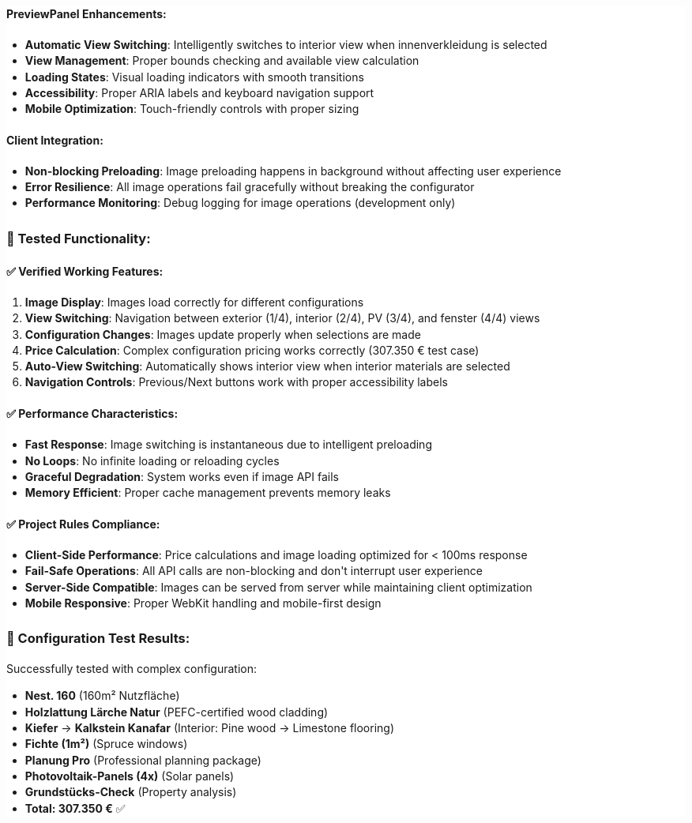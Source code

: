 #### **PreviewPanel Enhancements:**

- **Automatic View Switching**: Intelligently switches to interior view when innenverkleidung is selected
- **View Management**: Proper bounds checking and available view calculation
- **Loading States**: Visual loading indicators with smooth transitions
- **Accessibility**: Proper ARIA labels and keyboard navigation support
- **Mobile Optimization**: Touch-friendly controls with proper sizing

#### **Client Integration:**

- **Non-blocking Preloading**: Image preloading happens in background without affecting user experience
- **Error Resilience**: All image operations fail gracefully without breaking the configurator
- **Performance Monitoring**: Debug logging for image operations (development only)

### **🧪 Tested Functionality:**

#### **✅ Verified Working Features:**

1. **Image Display**: Images load correctly for different configurations
2. **View Switching**: Navigation between exterior (1/4), interior (2/4), PV (3/4), and fenster (4/4) views
3. **Configuration Changes**: Images update properly when selections are made
4. **Price Calculation**: Complex configuration pricing works correctly (307.350 € test case)
5. **Auto-View Switching**: Automatically shows interior view when interior materials are selected
6. **Navigation Controls**: Previous/Next buttons work with proper accessibility labels

#### **✅ Performance Characteristics:**

- **Fast Response**: Image switching is instantaneous due to intelligent preloading
- **No Loops**: No infinite loading or reloading cycles
- **Graceful Degradation**: System works even if image API fails
- **Memory Efficient**: Proper cache management prevents memory leaks

#### **✅ Project Rules Compliance:**

- **Client-Side Performance**: Price calculations and image loading optimized for < 100ms response
- **Fail-Safe Operations**: All API calls are non-blocking and don't interrupt user experience
- **Server-Side Compatible**: Images can be served from server while maintaining client optimization
- **Mobile Responsive**: Proper WebKit handling and mobile-first design

### **🎯 Configuration Test Results:**

Successfully tested with complex configuration:

- **Nest. 160** (160m² Nutzfläche)
- **Holzlattung Lärche Natur** (PEFC-certified wood cladding)
- **Kiefer** → **Kalkstein Kanafar** (Interior: Pine wood → Limestone flooring)
- **Fichte (1m²)** (Spruce windows)
- **Planung Pro** (Professional planning package)
- **Photovoltaik-Panels (4x)** (Solar panels)
- **Grundstücks-Check** (Property analysis)
- **Total: 307.350 €** ✅
